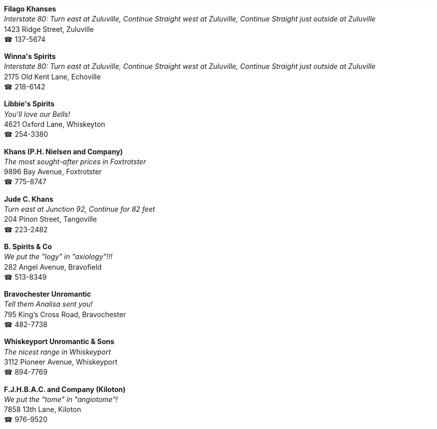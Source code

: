 

**Filago Khanses**  
_Interstate 80: Turn east at Zuluville, Continue Straight west at Zuluville, Continue Straight just outside at Zuluville_  
1423 Ridge Street, Zuluville  
☎ 137-5674



**Winna's Spirits**  
_Interstate 80: Turn east at Zuluville, Continue Straight west at Zuluville, Continue Straight just outside at Zuluville_  
2175 Old Kent Lane, Echoville  
☎ 218-6142



**Libbie's Spirits**  
_You'll love our Bells!_  
4621 Oxford Lane, Whiskeyton  
☎ 254-3380



**Khans (P.H. Nielsen and Company)**  
_The most sought-after prices in Foxtrotster_  
9896 Bay Avenue, Foxtrotster  
☎ 775-8747



**Jude C. Khans**  
_Turn east at Junction 92, Continue for 82 feet_  
204 Pinon Street, Tangoville  
☎ 223-2482



**B. Spirits & Co**  
_We put the "logy" in "axiology"!!!_  
282 Angel Avenue, Bravofield  
☎ 513-8349



**Bravochester Unromantic**  
_Tell them Analisa sent you!_  
795 King’s Cross Road, Bravochester  
☎ 482-7738



**Whiskeyport Unromantic & Sons**  
_The nicest range in Whiskeyport_  
3112 Pioneer Avenue, Whiskeyport  
☎ 894-7769



**F.J.H.B.A.C. and Company (Kiloton)**  
_We put the "tome" in "angiotome"!_  
7858 13th Lane, Kiloton  
☎ 976-9520
